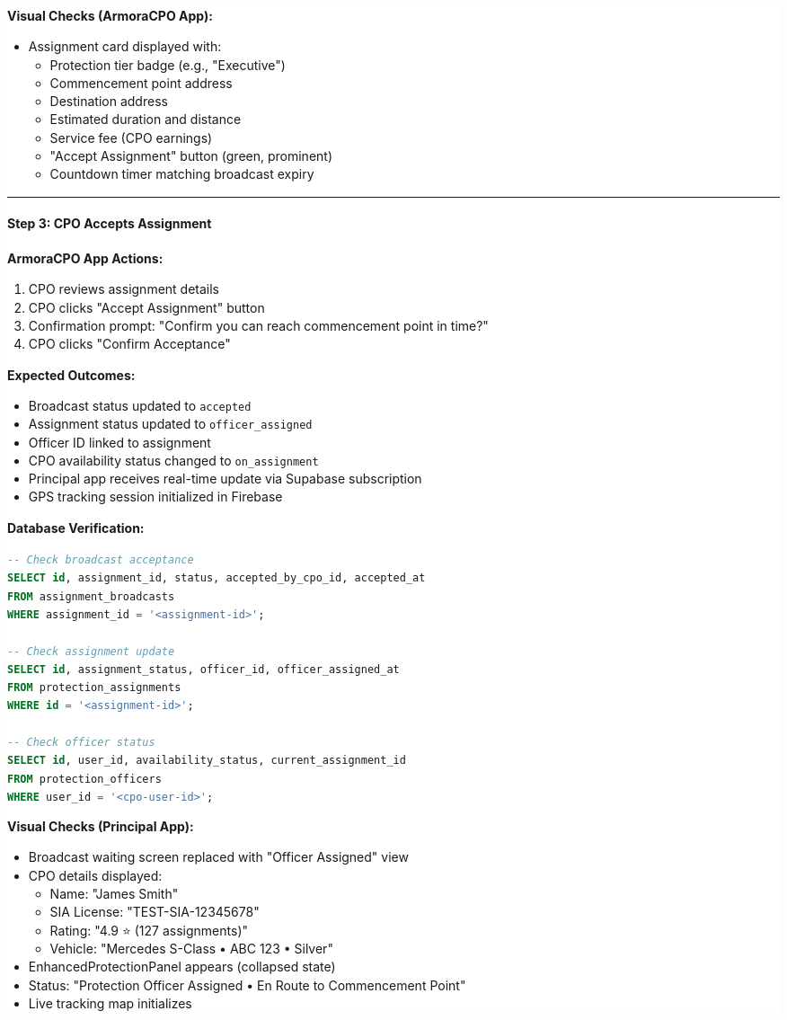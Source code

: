 **Visual Checks (ArmoraCPO App):**
- Assignment card displayed with:
  - Protection tier badge (e.g., "Executive")
  - Commencement point address
  - Destination address
  - Estimated duration and distance
  - Service fee (CPO earnings)
  - "Accept Assignment" button (green, prominent)
  - Countdown timer matching broadcast expiry

---

#### Step 3: CPO Accepts Assignment

**ArmoraCPO App Actions:**
1. CPO reviews assignment details
2. CPO clicks "Accept Assignment" button
3. Confirmation prompt: "Confirm you can reach commencement point in time?"
4. CPO clicks "Confirm Acceptance"

**Expected Outcomes:**
- Broadcast status updated to `accepted`
- Assignment status updated to `officer_assigned`
- Officer ID linked to assignment
- CPO availability status changed to `on_assignment`
- Principal app receives real-time update via Supabase subscription
- GPS tracking session initialized in Firebase

**Database Verification:**
```sql
-- Check broadcast acceptance
SELECT id, assignment_id, status, accepted_by_cpo_id, accepted_at
FROM assignment_broadcasts
WHERE assignment_id = '<assignment-id>';

-- Check assignment update
SELECT id, assignment_status, officer_id, officer_assigned_at
FROM protection_assignments
WHERE id = '<assignment-id>';

-- Check officer status
SELECT id, user_id, availability_status, current_assignment_id
FROM protection_officers
WHERE user_id = '<cpo-user-id>';
```

**Visual Checks (Principal App):**
- Broadcast waiting screen replaced with "Officer Assigned" view
- CPO details displayed:
  - Name: "James Smith"
  - SIA License: "TEST-SIA-12345678"
  - Rating: "4.9 ⭐ (127 assignments)"
  - Vehicle: "Mercedes S-Class • ABC 123 • Silver"
- EnhancedProtectionPanel appears (collapsed state)
- Status: "Protection Officer Assigned • En Route to Commencement Point"
- Live tracking map initializes
